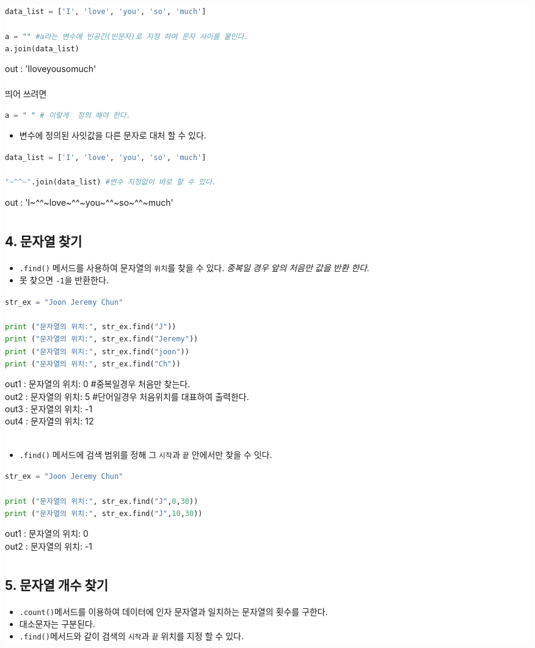 ```python
data_list = ['I', 'love', 'you', 'so', 'much']

a = "" #a라는 변수에 빈공간(빈문자)로 지정 하여 문자 사이를 붙인다.
a.join(data_list)
```
out : 'Iloveyousomuch'
<br><br>
띄어 쓰려면 
```python
a = " " # 이렇게  정의 해야 한다.
```
+ 변수에 정의된 사잇값을 다른 문자로 대처 할 수 있다.
```python
data_list = ['I', 'love', 'you', 'so', 'much']

"~^^~".join(data_list) #변수 지정없이 바로 할 수 있다.
```
out : 'I~^^~love~^^~you~^^~so~^^~much'
#
## 4. 문자열 찾기
+ `.find()` 메서드를 사용하여 문자열의 `위치`를 찾을 수 있다. _중복일 경우 앞의 처음만 값을 반환 한다._
+ 못 찾으면 `-1`을 반환한다.
```python
str_ex = "Joon Jeremy Chun"

print ("문자열의 위치:", str_ex.find("J"))
print ("문자열의 위치:", str_ex.find("Jeremy"))
print ("문자열의 위치:", str_ex.find("joon"))
print ("문자열의 위치:", str_ex.find("Ch"))
```
out1 : 문자열의 위치: 0 #중복일경우 처음만 찾는다.\
out2 : 문자열의 위치: 5 #단어일경우 처음위치를 대표하여 출력한다.\
out3 : 문자열의 위치: -1\
out4 : 문자열의 위치: 12
<br><br>
+ `.find()` 메서드에 검색 범위를 정해 그 `시작`과 `끝` 안에서만 찾을 수 잇다.
```python
str_ex = "Joon Jeremy Chun"

print ("문자열의 위치:", str_ex.find("J",0,30))
print ("문자열의 위치:", str_ex.find("J",10,30))
```
out1 : 문자열의 위치: 0\
out2 : 문자열의 위치: -1
#
## 5. 문자열 개수 찾기
+ `.count()`메서드를 이용하여 데이터에 인자 문자열과 일치하는 문자열의 횟수를 구한다.
+ 대소문자는 구분된다.
+ `.find()`메서드와 같이 검색의 `시작`과 `끝` 위치를 지정 할 수 있다.
